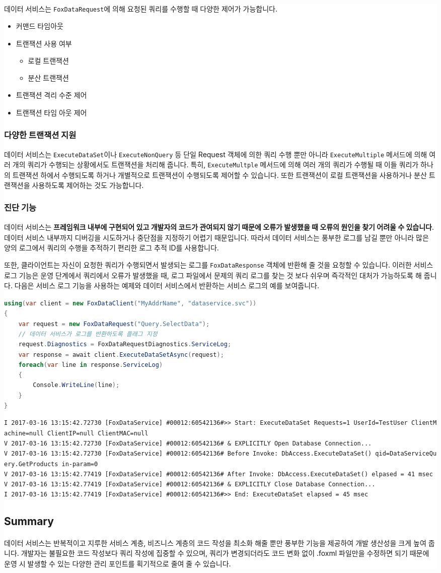 데이터 서비스는 `FoxDataRequest`에 의해 요청된 쿼리를 수행할 때 다양한 제어가 가능합니다.

* 커맨드 타임아웃

* 트랜잭션 사용 여부

  * 로컬 트랜잭션

  * 분산 트랜잭션

* 트랜잭션 격리 수준 제어

* 트랜잭션 타임 아웃 제어

### 다양한 트랜잭션 지원

데이터 서비스는 `ExecuteDataSet`이나 `ExecuteNonQuery` 등 단일 Request 객체에 의한 쿼리 수행 뿐만 아니라 `ExecuteMultiple` 메서드에 의해 여러 개의 쿼리가 수행되는 상황에서도 트랜잭션을 처리해 줍니다. 특히, `ExecuteMultple` 메서드에 의해 여러 개의 쿼리가 수행될 때 이들 쿼리가 하나의 트랜잭션 하에서 수행되도록 하거나 개별적으로 트랜잭션이 수행되도록 제어할 수 있습니다. 또한 트랜잭션이 로컬 트랜잭션을 사용하거나 분산 트랜잭션을 사용하도록 제어하는 것도 가능합니다.

### 진단 기능

데이터 서비스는 **프레임워크 내부에 구현되어 있고 개발자의 코드가 관여되지 않기 때문에 오류가 발생했을 때 오류의 원인을 찾기 어려울 수 있습니다**. 데이터 서비스 내부까지 디버깅을 시도하거나 중단점을 지정하기 어렵기 때문입니다. 따라서 데이터 서비스는 풍부한 로그를 남길 뿐만 아니라 많은 양의 로그에서 쿼리의 수행을 추적하기 편리한 로그 추적 ID를 사용합니다.

또한, 클라이언트는 자신이 요청한 쿼리가 수행되면서 발생되는 로그를 `FoxDataResponse` 객체에 반환해 줄 것을 요청할 수 있습니다. 이러한 서비스 로그 기능은 운영 단계에서 쿼리에서 오류가 발생했을 때, 로그 파일에서 문제의 쿼리 로그를 찾는 것 보다 쉬우며 즉각적인 대처가 가능하도록 해 줍니다. 다음은 서비스 로그 기능을 사용하는 예제와 데이터 서비스에서 반환하는 서비스 로그의 예를 보여줍니다.

```csharp
using(var client = new FoxDataClient("MyAddrName", "dataservice.svc"))
{
    var request = new FoxDataRequest("Query.SelectData");
    // 데이터 서비스가 로그를 반환하도록 플래그 지정
    request.Diagnostics = FoxDataRequestDiagnostics.ServiceLog;
    var response = await client.ExecuteDataSetAsync(request);
    foreach(var line in response.ServiceLog)
    {
        Console.WriteLine(line);
    }
}
```

```txt
I 2017-03-16 13:15:42.72730 [FoxDataService] #00012:60542136#>> Start: ExecuteDataSet Requests=1 UserId=TestUser ClientMachine=null ClientIP=null ClientMAC=null
V 2017-03-16 13:15:42.72730 [FoxDataService] #00012:60542136# & EXPLICITLY Open Database Connection...
V 2017-03-16 13:15:42.72730 [FoxDataService] #00012:60542136# Before Invoke: DbAccess.ExecuteDataSet() qid=DataServiceQuery.GetProducts in-param=0
V 2017-03-16 13:15:42.77419 [FoxDataService] #00012:60542136# After Invoke: DbAccess.ExecuteDataSet() elpased = 41 msec
V 2017-03-16 13:15:42.77419 [FoxDataService] #00012:60542136# & EXPLICITLY Close Database Connection...
I 2017-03-16 13:15:42.77419 [FoxDataService] #00012:60542136#>> End: ExecuteDataSet elapsed = 45 msec
```

## Summary

데이터 서비스는 반복적이고 지루한 서비스 계층, 비즈니스 계층의 코드 작성을 최소화 해줄 뿐만 풍부한 기능을 제공하여 개발 생산성을 크게 높여 줍니다. 개발자는 불필요한 코드 작성보다 쿼리 작성에 집중할 수 있으며, 쿼리가 변경되더라도 코드 변화 없이 .foxml 파일만을 수정하면 되기 때문에 운영 시 발생할 수 있는 다양한 관리 포인트를 획기적으로 줄여 줄 수 있습니다.
